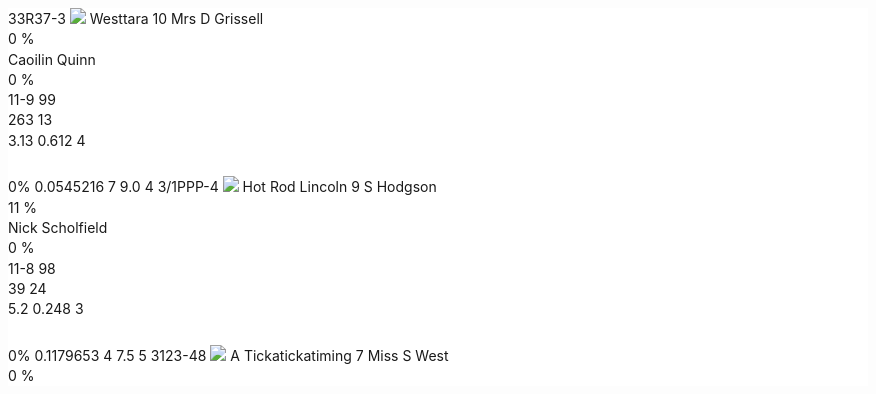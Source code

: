    <td style="text-align:left;"> 33R37-3 </td>
   <td style="text-align:center;width: 40px; ">  <html><body><img src="https://www.attheraces.com/images/silks/20250126/20250126fon142003.png?v=2"></body></html>
</td>
   <td style="text-align:left;"> Westtara </td>
   <td style="text-align:center;"> 10 </td>
   <td style="text-align:left;"> Mrs D Grissell <br> <div class="badge rounded-pill cool "> 0 % <div> </div>
</div>
</td>
   <td style="text-align:left;"> Caoilin Quinn <br> <div class="badge rounded-pill cool "> 0 % <div> </div>
</div>
</td>
   <td style="text-align:center;"> 11-9 </td>
   <td style="text-align:center;"> 99 <br> 263 </td>
   <td style="text-align:center;"> 13 <br> 3.13 </td>
   <td style="text-align:center;"> 0.612 </td>
   <td style="text-align:center;"> 4 </td>
   <td style="text-align:center;"> <div class="progress" style="height:5px">     <div class="progress-bar rounded-3 bg-primary" role="progressbar" style="width: 0% " aria-valuenow="25" aria-valuemin="0" aria-valuemax="100"></div> </div> <br> 0% </td>
   <td style="text-align:center;"> 0.0545216 </td>
   <td style="text-align:center;"> 7 </td>
   <td style="text-align:center;"> 9.0 </td>
  </tr>
  <tr>
   <td style="text-align:center;width: 65px; "> 4 </td>
   <td style="text-align:left;"> 3/1PPP-4 </td>
   <td style="text-align:center;width: 40px; ">  <html><body><img src="https://www.attheraces.com/images/silks/20250126/20250126fon142004.png?v=2"></body></html>
</td>
   <td style="text-align:left;"> Hot Rod Lincoln </td>
   <td style="text-align:center;"> 9 </td>
   <td style="text-align:left;"> S Hodgson <br> <div class="badge rounded-pill average "> 11 % <div> </div>
</div>
</td>
   <td style="text-align:left;"> Nick Scholfield <br> <div class="badge rounded-pill cool "> 0 % <div> </div>
</div>
</td>
   <td style="text-align:center;"> 11-8 </td>
   <td style="text-align:center;"> 98 <br> 39 </td>
   <td style="text-align:center;"> 24 <br> 5.2 </td>
   <td style="text-align:center;"> 0.248 </td>
   <td style="text-align:center;"> 3 </td>
   <td style="text-align:center;"> <div class="progress" style="height:5px">     <div class="progress-bar rounded-3 bg-primary" role="progressbar" style="width: 0% " aria-valuenow="25" aria-valuemin="0" aria-valuemax="100"></div> </div> <br> 0% </td>
   <td style="text-align:center;"> 0.1179653 </td>
   <td style="text-align:center;"> 4 </td>
   <td style="text-align:center;"> 7.5 </td>
  </tr>
  <tr>
   <td style="text-align:center;width: 65px; "> 5 </td>
   <td style="text-align:left;"> 3123-48 </td>
   <td style="text-align:center;width: 40px; ">  <html><body><img src="https://www.attheraces.com/images/silks/20250126/20250126fon142005.png?v=2"></body></html>
</td>
   <td style="text-align:left;"> A Tickatickatiming </td>
   <td style="text-align:center;"> 7 </td>
   <td style="text-align:left;"> Miss S West <br> <div class="badge rounded-pill cool "> 0 % <div> </div>
</div>